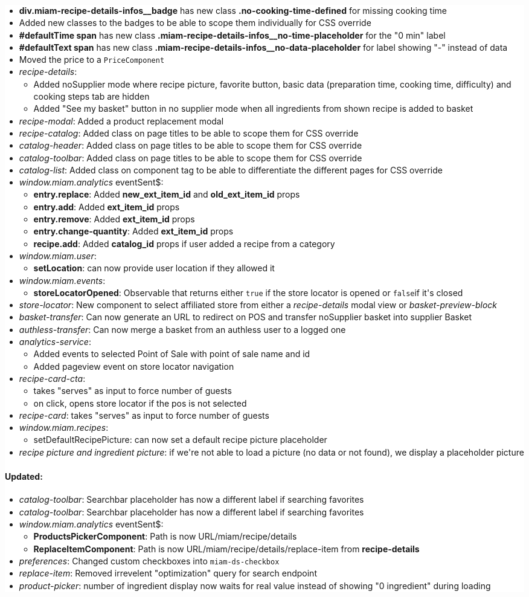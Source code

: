   - **div.miam-recipe-details-infos__badge** has new class **.no-cooking-time-defined** for missing cooking time
  - Added new classes to the badges to be able to scope them individually for CSS override
  - **#defaultTime span** has new class **.miam-recipe-details-infos__no-time-placeholder** for the "0 min" label
  - **#defaultText span** has new class **.miam-recipe-details-infos__no-data-placeholder** for label showing "-" instead of data
  - Moved the price to a `PriceComponent`
- *recipe-details*:
  - Added noSupplier mode where recipe picture, favorite button, basic data (preparation time, cooking time, difficulty) and cooking steps tab are hidden
  - Added "See my basket" button in no supplier mode when all ingredients from shown recipe is added to basket
- *recipe-modal*: Added a product replacement modal
- *recipe-catalog*: Added class on page titles to be able to scope them for CSS override
- *catalog-header*: Added class on page titles to be able to scope them for CSS override
- *catalog-toolbar*: Added class on page titles to be able to scope them for CSS override
- *catalog-list*: Added class on component tag to be able to differentiate the different pages for CSS override
- *window.miam.analytics* eventSent$:
  - **entry.replace**: Added **new_ext_item_id** and **old_ext_item_id** props
  - **entry.add**: Added **ext_item_id** props
  - **entry.remove**: Added **ext_item_id** props
  - **entry.change-quantity**: Added **ext_item_id** props
  - **recipe.add**: Added **catalog_id** props if user added a recipe from a category
- *window.miam.user*:
  - **setLocation**: can now provide user location if they allowed it
- *window.miam.events*:
  - **storeLocatorOpened**: Observable that returns either `true` if the store locator is opened or `false`if it's closed
- *store-locator*: New component to select affiliated store from either a *recipe-details* modal view or *basket-preview-block*
- *basket-transfer*: Can now generate an URL to redirect on POS and transfer noSupplier basket into supplier Basket
- *authless-transfer*: Can now merge a basket from an authless user to a logged one
- *analytics-service*:
  - Added events to selected Point of Sale with point of sale name and id
  - Added pageview event on store locator navigation
- *recipe-card-cta*:
  - takes "serves" as input to force number of guests
  - on click, opens store locator if the pos is not selected
- *recipe-card*: takes "serves" as input to force number of guests
- *window.miam.recipes*:
  - setDefaultRecipePicture: can now set a default recipe picture placeholder
- *recipe picture and ingredient picture*: if we're not able to load a picture (no data or not found), we display a placeholder picture

#### Updated:
- *catalog-toolbar*: Searchbar placeholder has now a different label if searching favorites
- *catalog-toolbar*: Searchbar placeholder has now a different label if searching favorites
- *window.miam.analytics* eventSent$:
  - **ProductsPickerComponent**: Path is now URL/miam/recipe/details 
  - **ReplaceItemComponent**: Path is now URL/miam/recipe/details/replace-item from **recipe-details**
- *preferences*: Changed custom checkboxes into `miam-ds-checkbox`
- *replace-item*: Removed irrevelent "optimization" query for search endpoint
- *product-picker*: number of ingredient display now waits for real value instead of showing "0 ingredient" during loading

